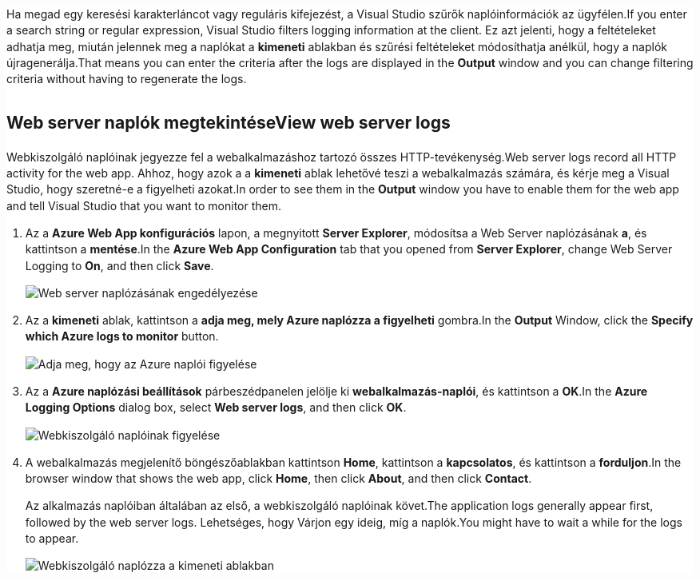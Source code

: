 <span data-ttu-id="40d22-343">Ha megad egy keresési karakterláncot vagy reguláris kifejezést, a Visual Studio szűrők naplóinformációk az ügyfélen.</span><span class="sxs-lookup"><span data-stu-id="40d22-343">If you enter a search string or regular expression, Visual Studio filters logging information at the client.</span></span> <span data-ttu-id="40d22-344">Ez azt jelenti, hogy a feltételeket adhatja meg, miután jelennek meg a naplókat a **kimeneti** ablakban és szűrési feltételeket módosíthatja anélkül, hogy a naplók újragenerálja.</span><span class="sxs-lookup"><span data-stu-id="40d22-344">That means you can enter the criteria after the logs are displayed in the **Output** window and you can change filtering criteria without having to regenerate the logs.</span></span>

## <span data-ttu-id="40d22-345"><a name="webserverlogs"></a>Web server naplók megtekintése</span><span class="sxs-lookup"><span data-stu-id="40d22-345"><a name="webserverlogs"></a>View web server logs</span></span>
<span data-ttu-id="40d22-346">Webkiszolgáló naplóinak jegyezze fel a webalkalmazáshoz tartozó összes HTTP-tevékenység.</span><span class="sxs-lookup"><span data-stu-id="40d22-346">Web server logs record all HTTP activity for the web app.</span></span> <span data-ttu-id="40d22-347">Ahhoz, hogy azok a a **kimeneti** ablak lehetővé teszi a webalkalmazás számára, és kérje meg a Visual Studio, hogy szeretné-e a figyelheti azokat.</span><span class="sxs-lookup"><span data-stu-id="40d22-347">In order to see them in the **Output** window you have to enable them for the web app and tell Visual Studio that you want to monitor them.</span></span>

1. <span data-ttu-id="40d22-348">Az a **Azure Web App konfigurációs** lapon, a megnyitott **Server Explorer**, módosítsa a Web Server naplózásának **a**, és kattintson a **mentése**.</span><span class="sxs-lookup"><span data-stu-id="40d22-348">In the **Azure Web App Configuration** tab that you opened from **Server Explorer**, change Web Server Logging to **On**, and then click **Save**.</span></span>

    ![Web server naplózásának engedélyezése](./media/web-sites-dotnet-troubleshoot-visual-studio/tws-webserverloggingon.png)
2. <span data-ttu-id="40d22-350">Az a **kimeneti** ablak, kattintson a **adja meg, mely Azure naplózza a figyelheti** gombra.</span><span class="sxs-lookup"><span data-stu-id="40d22-350">In the **Output** Window, click the **Specify which Azure logs to monitor** button.</span></span>

    ![Adja meg, hogy az Azure naplói figyelése](./media/web-sites-dotnet-troubleshoot-visual-studio/tws-specifylogs.png)
3. <span data-ttu-id="40d22-352">Az a **Azure naplózási beállítások** párbeszédpanelen jelölje ki **webalkalmazás-naplói**, és kattintson a **OK**.</span><span class="sxs-lookup"><span data-stu-id="40d22-352">In the **Azure Logging Options** dialog box, select **Web server logs**, and then click **OK**.</span></span>

    ![Webkiszolgáló naplóinak figyelése](./media/web-sites-dotnet-troubleshoot-visual-studio/tws-monitorwslogson.png)
4. <span data-ttu-id="40d22-354">A webalkalmazás megjelenítő böngészőablakban kattintson **Home**, kattintson a **kapcsolatos**, és kattintson a **forduljon**.</span><span class="sxs-lookup"><span data-stu-id="40d22-354">In the browser window that shows the web app, click **Home**, then click **About**, and then click **Contact**.</span></span>

    <span data-ttu-id="40d22-355">Az alkalmazás naplóiban általában az első, a webkiszolgáló naplóinak követ.</span><span class="sxs-lookup"><span data-stu-id="40d22-355">The application logs generally appear first, followed by the web server logs.</span></span> <span data-ttu-id="40d22-356">Lehetséges, hogy Várjon egy ideig, míg a naplók.</span><span class="sxs-lookup"><span data-stu-id="40d22-356">You might have to wait a while for the logs to appear.</span></span>

    ![Webkiszolgáló naplózza a kimeneti ablakban](./media/web-sites-dotnet-troubleshoot-visual-studio/tws-wslogs.png)
